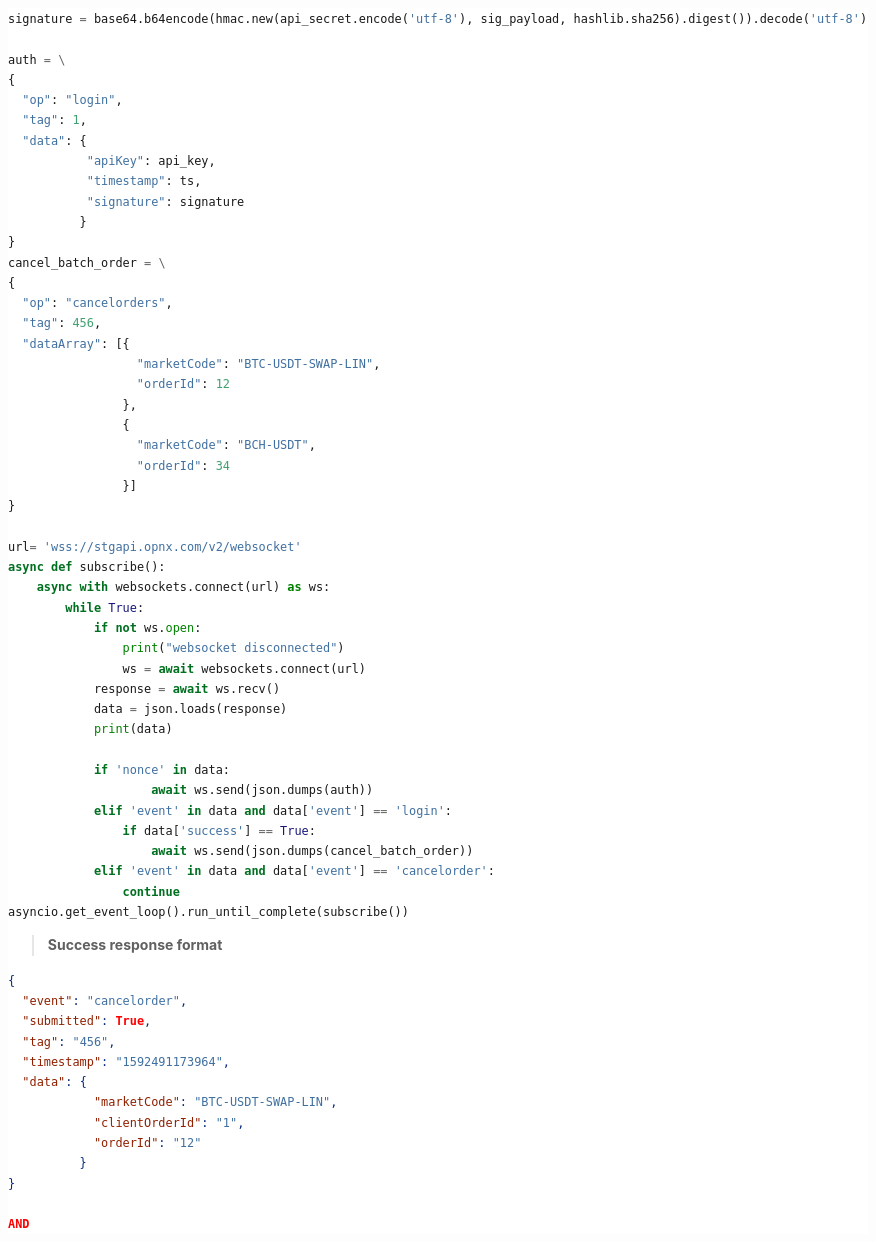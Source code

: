 ```python
signature = base64.b64encode(hmac.new(api_secret.encode('utf-8'), sig_payload, hashlib.sha256).digest()).decode('utf-8')

auth = \
{
  "op": "login",
  "tag": 1,
  "data": {
           "apiKey": api_key,
           "timestamp": ts,
           "signature": signature
          }
}
cancel_batch_order = \
{
  "op": "cancelorders",
  "tag": 456,
  "dataArray": [{
                  "marketCode": "BTC-USDT-SWAP-LIN",
                  "orderId": 12
                },
                {
                  "marketCode": "BCH-USDT",
                  "orderId": 34
                }]
}

url= 'wss://stgapi.opnx.com/v2/websocket'
async def subscribe():
    async with websockets.connect(url) as ws:
        while True:
            if not ws.open:
                print("websocket disconnected")
                ws = await websockets.connect(url)
            response = await ws.recv()
            data = json.loads(response)
            print(data)

            if 'nonce' in data:
                    await ws.send(json.dumps(auth))
            elif 'event' in data and data['event'] == 'login':
                if data['success'] == True:
                    await ws.send(json.dumps(cancel_batch_order))
            elif 'event' in data and data['event'] == 'cancelorder':
                continue
asyncio.get_event_loop().run_until_complete(subscribe())
```

> **Success response format**

```json
{
  "event": "cancelorder",
  "submitted": True,
  "tag": "456",
  "timestamp": "1592491173964",
  "data": {
            "marketCode": "BTC-USDT-SWAP-LIN",
            "clientOrderId": "1",
            "orderId": "12"
          }
}

AND
```